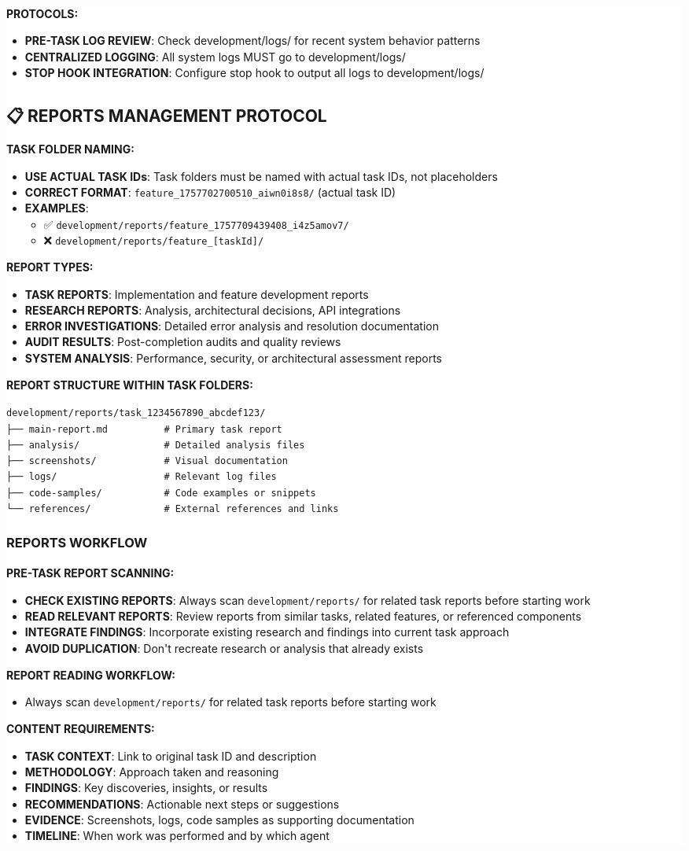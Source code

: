 **PROTOCOLS:**

- **PRE-TASK LOG REVIEW**: Check development/logs/ for recent system behavior patterns
- **CENTRALIZED LOGGING**: All system logs MUST go to development/logs/
- **STOP HOOK INTEGRATION**: Configure stop hook to output all logs to development/logs/

## 📋 REPORTS MANAGEMENT PROTOCOL

**TASK FOLDER NAMING:**

- **USE ACTUAL TASK IDs**: Task folders must be named with actual task IDs, not placeholders
- **CORRECT FORMAT**: `feature_1757702700510_aiwn0i8s8/` (actual task ID)
- **EXAMPLES**:
  - ✅ `development/reports/feature_1757709439408_i4z5amov7/`
  - ❌ `development/reports/feature_[taskId]/`

**REPORT TYPES:**

- **TASK REPORTS**: Implementation and feature development reports
- **RESEARCH REPORTS**: Analysis, architectural decisions, API integrations
- **ERROR INVESTIGATIONS**: Detailed error analysis and resolution documentation
- **AUDIT RESULTS**: Post-completion audits and quality reviews
- **SYSTEM ANALYSIS**: Performance, security, or architectural assessment reports

**REPORT STRUCTURE WITHIN TASK FOLDERS:**

```
development/reports/task_1234567890_abcdef123/
├── main-report.md          # Primary task report
├── analysis/               # Detailed analysis files
├── screenshots/            # Visual documentation
├── logs/                   # Relevant log files
├── code-samples/           # Code examples or snippets
└── references/             # External references and links
```

### REPORTS WORKFLOW

**PRE-TASK REPORT SCANNING:**

- **CHECK EXISTING REPORTS**: Always scan `development/reports/` for related task reports before starting work
- **READ RELEVANT REPORTS**: Review reports from similar tasks, related features, or referenced components
- **INTEGRATE FINDINGS**: Incorporate existing research and findings into current task approach
- **AVOID DUPLICATION**: Don't recreate research or analysis that already exists

**REPORT READING WORKFLOW:**

- Always scan `development/reports/` for related task reports before starting work

**CONTENT REQUIREMENTS:**

- **TASK CONTEXT**: Link to original task ID and description
- **METHODOLOGY**: Approach taken and reasoning
- **FINDINGS**: Key discoveries, insights, or results
- **RECOMMENDATIONS**: Actionable next steps or suggestions
- **EVIDENCE**: Screenshots, logs, code samples as supporting documentation
- **TIMELINE**: When work was performed and by which agent
